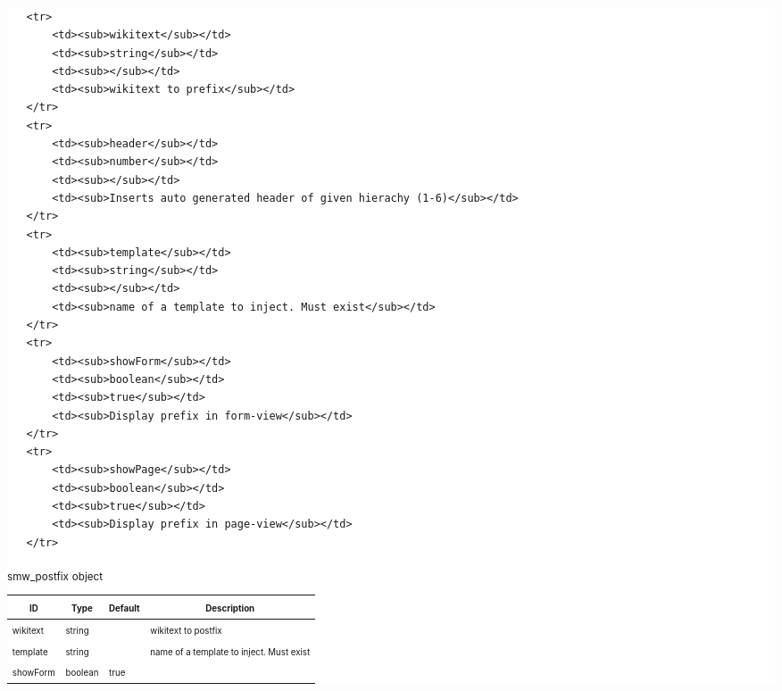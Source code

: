        <tr>
           <td><sub>wikitext</sub></td>
           <td><sub>string</sub></td>
           <td><sub></sub></td>
           <td><sub>wikitext to prefix</sub></td>
       </tr>
       <tr>
           <td><sub>header</sub></td>
           <td><sub>number</sub></td>
           <td><sub></sub></td>
           <td><sub>Inserts auto generated header of given hierachy (1-6)</sub></td>
       </tr>
       <tr>
           <td><sub>template</sub></td>
           <td><sub>string</sub></td>
           <td><sub></sub></td>
           <td><sub>name of a template to inject. Must exist</sub></td>
       </tr>
       <tr>
           <td><sub>showForm</sub></td>
           <td><sub>boolean</sub></td>
           <td><sub>true</sub></td>
           <td><sub>Display prefix in form-view</sub></td>
       </tr>
       <tr>
           <td><sub>showPage</sub></td>
           <td><sub>boolean</sub></td>
           <td><sub>true</sub></td>
           <td><sub>Display prefix in page-view</sub></td>
       </tr>
   </tbody>
</table>
</sub></td>
       </tr>
       <tr>
           <td><sub>smw_postfix</sub></td>
           <td><sub>object</sub></td>
           <td><sub></sub></td>
           <td><sub><table class="schema-description">
   <thead>
       <tr>
           <th><sub>ID</sub></th>
           <th><sub>Type</sub></th>
           <th><sub>Default</sub></th>
           <th><sub>Description</sub></th>
       </tr>
   </thead>
   <tbody>
       <tr>
           <td><sub>wikitext</sub></td>
           <td><sub>string</sub></td>
           <td><sub></sub></td>
           <td><sub>wikitext to postfix</sub></td>
       </tr>
       <tr>
           <td><sub>template</sub></td>
           <td><sub>string</sub></td>
           <td><sub></sub></td>
           <td><sub>name of a template to inject. Must exist</sub></td>
       </tr>
       <tr>
           <td><sub>showForm</sub></td>
           <td><sub>boolean</sub></td>
           <td><sub>true</sub></td>